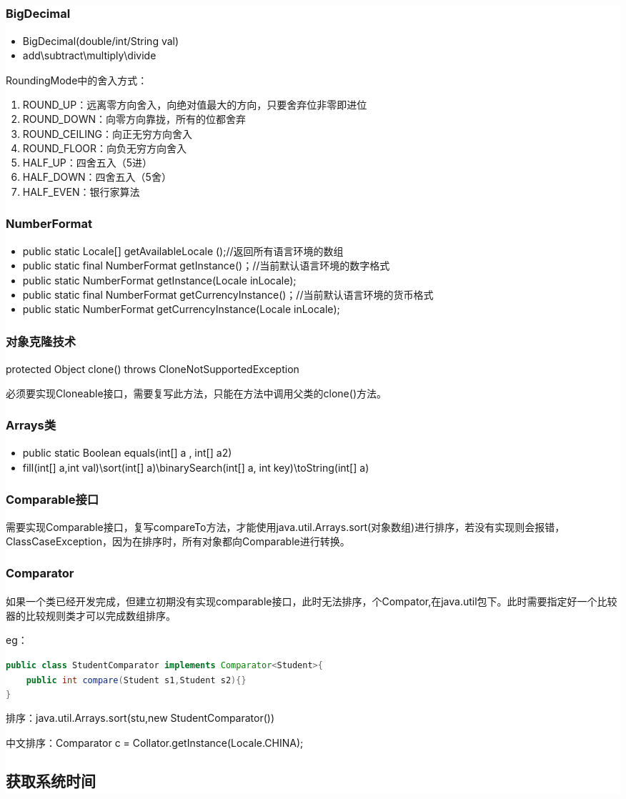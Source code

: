 ### BigDecimal

- BigDecimal(double/int/String val)
- add\subtract\multiply\divide

RoundingMode中的舍入方式：

1. ROUND_UP：远离零方向舍入，向绝对值最大的方向，只要舍弃位非零即进位
2. ROUND_DOWN：向零方向靠拢，所有的位都舍弃
3. ROUND_CEILING：向正无穷方向舍入
4. ROUND_FLOOR：向负无穷方向舍入
5. HALF_UP：四舍五入（5进）
6. HALF_DOWN：四舍五入（5舍）
7. HALF_EVEN：银行家算法

### NumberFormat

- public static Locale[] getAvailableLocale ();//返回所有语言环境的数组
- public static final NumberFormat getInstance()；//当前默认语言环境的数字格式
- public static NumberFormat getInstance(Locale inLocale);
- public static final NumberFormat getCurrencyInstance()；//当前默认语言环境的货币格式
- public static NumberFormat getCurrencyInstance(Locale inLocale);

### 对象克隆技术

protected Object clone() throws CloneNotSupportedException

​	必须要实现Cloneable接口，需要复写此方法，只能在方法中调用父类的clone()方法。

### Arrays类

- public static Boolean equals(int[] a , int[] a2)
- fill(int[] a,int val)\sort(int[] a)\binarySearch(int[] a, int key)\toString(int[] a)

### Comparable接口

​	需要实现Comparable接口，复写compareTo方法，才能使用java.util.Arrays.sort(对象数组)进行排序，若没有实现则会报错，ClassCaseException，因为在排序时，所有对象都向Comparable进行转换。

### Comparator

​	如果一个类已经开发完成，但建立初期没有实现comparable接口，此时无法排序，个Compator,在java.util包下。此时需要指定好一个比较器的比较规则类才可以完成数组排序。

eg：

```java
public class StudentComparator implements Comparator<Student>{
    public int compare(Student s1,Student s2){}
}
```

排序：java.util.Arrays.sort(stu,new StudentComparator())

中文排序：Comparator c = Collator.getInstance(Locale.CHINA);

## 获取系统时间
